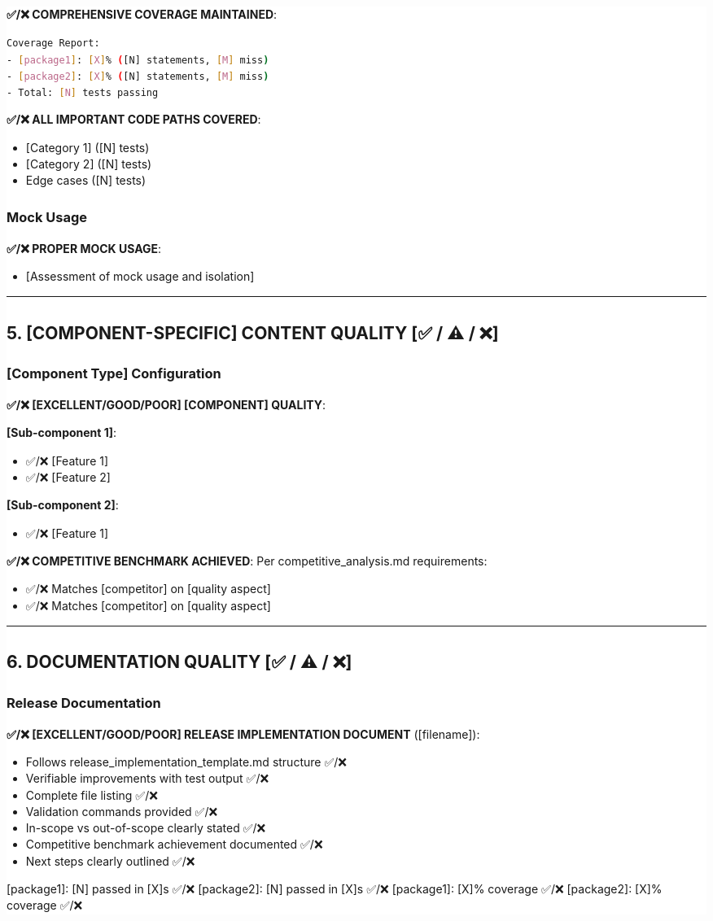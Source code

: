 **✅/❌ COMPREHENSIVE COVERAGE MAINTAINED**:
```bash
Coverage Report:
- [package1]: [X]% ([N] statements, [M] miss)
- [package2]: [X]% ([N] statements, [M] miss)
- Total: [N] tests passing
```

**✅/❌ ALL IMPORTANT CODE PATHS COVERED**:
- [Category 1] ([N] tests)
- [Category 2] ([N] tests)
- Edge cases ([N] tests)

### Mock Usage

**✅/❌ PROPER MOCK USAGE**:
- [Assessment of mock usage and isolation]

---

## 5. [COMPONENT-SPECIFIC] CONTENT QUALITY [✅ / ⚠️ / ❌]

### [Component Type] Configuration

**✅/❌ [EXCELLENT/GOOD/POOR] [COMPONENT] QUALITY**:

**[Sub-component 1]**:
- ✅/❌ [Feature 1]
- ✅/❌ [Feature 2]

**[Sub-component 2]**:
- ✅/❌ [Feature 1]

**✅/❌ COMPETITIVE BENCHMARK ACHIEVED**:
Per competitive_analysis.md requirements:
- ✅/❌ Matches [competitor] on [quality aspect]
- ✅/❌ Matches [competitor] on [quality aspect]

---

## 6. DOCUMENTATION QUALITY [✅ / ⚠️ / ❌]

### Release Documentation

**✅/❌ [EXCELLENT/GOOD/POOR] RELEASE IMPLEMENTATION DOCUMENT** ([filename]):
- Follows release_implementation_template.md structure ✅/❌
- Verifiable improvements with test output ✅/❌
- Complete file listing ✅/❌
- Validation commands provided ✅/❌
- In-scope vs out-of-scope clearly stated ✅/❌
- Competitive benchmark achievement documented ✅/❌
- Next steps clearly outlined ✅/❌


[package1]: [N] passed in [X]s ✅/❌
[package2]: [N] passed in [X]s ✅/❌
[package1]: [X]% coverage ✅/❌
[package2]: [X]% coverage ✅/❌